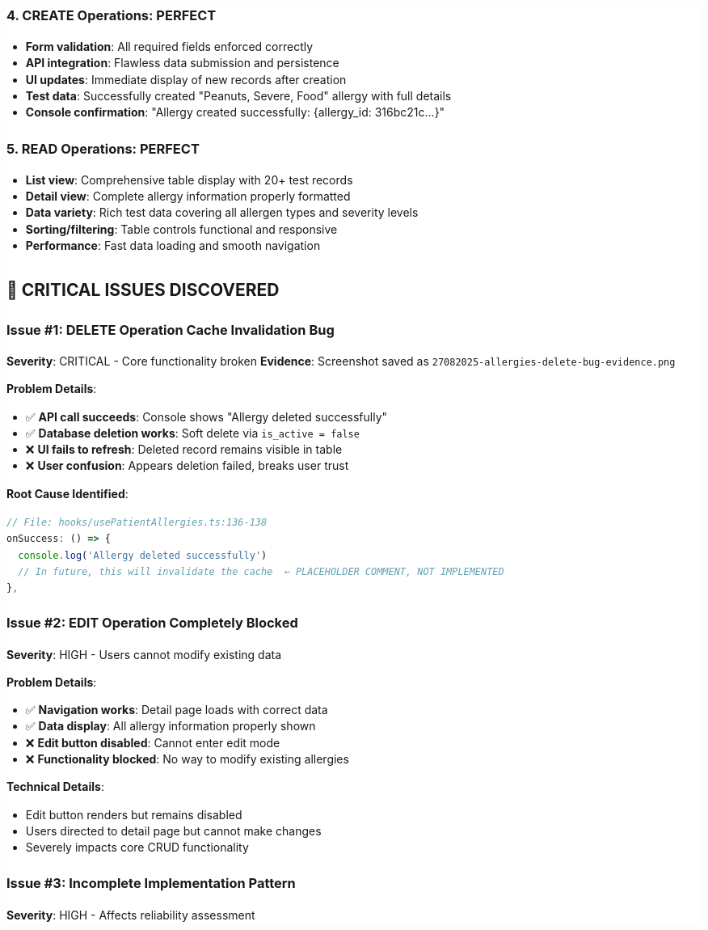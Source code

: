### 4. CREATE Operations: PERFECT
- **Form validation**: All required fields enforced correctly
- **API integration**: Flawless data submission and persistence
- **UI updates**: Immediate display of new records after creation
- **Test data**: Successfully created "Peanuts, Severe, Food" allergy with full details
- **Console confirmation**: "Allergy created successfully: {allergy_id: 316bc21c...}"

### 5. READ Operations: PERFECT
- **List view**: Comprehensive table display with 20+ test records
- **Detail view**: Complete allergy information properly formatted
- **Data variety**: Rich test data covering all allergen types and severity levels
- **Sorting/filtering**: Table controls functional and responsive
- **Performance**: Fast data loading and smooth navigation

## 🚨 CRITICAL ISSUES DISCOVERED

### Issue #1: DELETE Operation Cache Invalidation Bug
**Severity**: CRITICAL - Core functionality broken
**Evidence**: Screenshot saved as `27082025-allergies-delete-bug-evidence.png`

**Problem Details**:
- ✅ **API call succeeds**: Console shows "Allergy deleted successfully"  
- ✅ **Database deletion works**: Soft delete via `is_active = false`
- ❌ **UI fails to refresh**: Deleted record remains visible in table
- ❌ **User confusion**: Appears deletion failed, breaks user trust

**Root Cause Identified**:
```typescript
// File: hooks/usePatientAllergies.ts:136-138
onSuccess: () => {
  console.log('Allergy deleted successfully')
  // In future, this will invalidate the cache  ← PLACEHOLDER COMMENT, NOT IMPLEMENTED
},
```

### Issue #2: EDIT Operation Completely Blocked  
**Severity**: HIGH - Users cannot modify existing data

**Problem Details**:
- ✅ **Navigation works**: Detail page loads with correct data
- ✅ **Data display**: All allergy information properly shown
- ❌ **Edit button disabled**: Cannot enter edit mode
- ❌ **Functionality blocked**: No way to modify existing allergies

**Technical Details**:
- Edit button renders but remains disabled
- Users directed to detail page but cannot make changes
- Severely impacts core CRUD functionality

### Issue #3: Incomplete Implementation Pattern
**Severity**: HIGH - Affects reliability assessment
